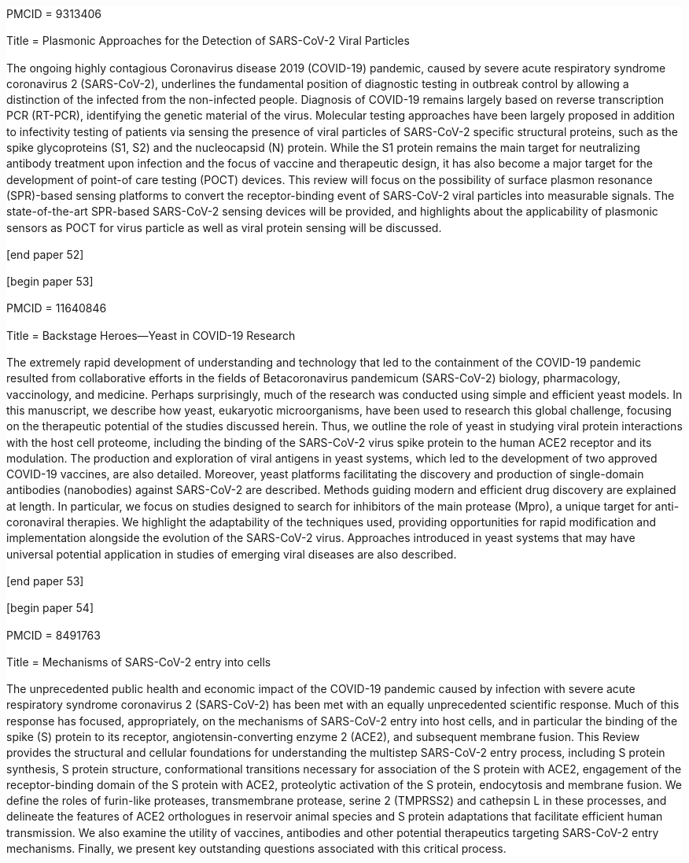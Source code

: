 PMCID = 9313406

Title = Plasmonic Approaches for the Detection of SARS-CoV-2 Viral Particles

The ongoing highly contagious Coronavirus disease 2019 (COVID-19) pandemic, caused by severe acute respiratory syndrome coronavirus 2 (SARS-CoV-2), underlines the fundamental position of diagnostic testing in outbreak control by allowing a distinction of the infected from the non-infected people. Diagnosis of COVID-19 remains largely based on reverse transcription PCR (RT-PCR), identifying the genetic material of the virus. Molecular testing approaches have been largely proposed in addition to infectivity testing of patients via sensing the presence of viral particles of SARS-CoV-2 specific structural proteins, such as the spike glycoproteins (S1, S2) and the nucleocapsid (N) protein. While the S1 protein remains the main target for neutralizing antibody treatment upon infection and the focus of vaccine and therapeutic design, it has also become a major target for the development of point-of care testing (POCT) devices. This review will focus on the possibility of surface plasmon resonance (SPR)-based sensing platforms to convert the receptor-binding event of SARS-CoV-2 viral particles into measurable signals. The state-of-the-art SPR-based SARS-CoV-2 sensing devices will be provided, and highlights about the applicability of plasmonic sensors as POCT for virus particle as well as viral protein sensing will be discussed.

[end paper 52]

[begin paper 53]

PMCID = 11640846

Title = Backstage Heroes—Yeast in COVID-19 Research

The extremely rapid development of understanding and technology that led to the containment of the COVID-19 pandemic resulted from collaborative efforts in the fields of Betacoronavirus pandemicum (SARS-CoV-2) biology, pharmacology, vaccinology, and medicine. Perhaps surprisingly, much of the research was conducted using simple and efficient yeast models. In this manuscript, we describe how yeast, eukaryotic microorganisms, have been used to research this global challenge, focusing on the therapeutic potential of the studies discussed herein. Thus, we outline the role of yeast in studying viral protein interactions with the host cell proteome, including the binding of the SARS-CoV-2 virus spike protein to the human ACE2 receptor and its modulation. The production and exploration of viral antigens in yeast systems, which led to the development of two approved COVID-19 vaccines, are also detailed. Moreover, yeast platforms facilitating the discovery and production of single-domain antibodies (nanobodies) against SARS-CoV-2 are described. Methods guiding modern and efficient drug discovery are explained at length. In particular, we focus on studies designed to search for inhibitors of the main protease (Mpro), a unique target for anti-coronaviral therapies. We highlight the adaptability of the techniques used, providing opportunities for rapid modification and implementation alongside the evolution of the SARS-CoV-2 virus. Approaches introduced in yeast systems that may have universal potential application in studies of emerging viral diseases are also described.

[end paper 53]

[begin paper 54]

PMCID = 8491763

Title = Mechanisms of SARS-CoV-2 entry into cells

The unprecedented public health and economic impact of the COVID-19 pandemic caused by infection with severe acute respiratory syndrome coronavirus 2 (SARS-CoV-2) has been met with an equally unprecedented scientific response. Much of this response has focused, appropriately, on the mechanisms of SARS-CoV-2 entry into host cells, and in particular the binding of the spike (S) protein to its receptor, angiotensin-converting enzyme 2 (ACE2), and subsequent membrane fusion. This Review provides the structural and cellular foundations for understanding the multistep SARS-CoV-2 entry process, including S protein synthesis, S protein structure, conformational transitions necessary for association of the S protein with ACE2, engagement of the receptor-binding domain of the S protein with ACE2, proteolytic activation of the S protein, endocytosis and membrane fusion. We define the roles of furin-like proteases, transmembrane protease, serine 2 (TMPRSS2) and cathepsin L in these processes, and delineate the features of ACE2 orthologues in reservoir animal species and S protein adaptations that facilitate efficient human transmission. We also examine the utility of vaccines, antibodies and other potential therapeutics targeting SARS-CoV-2 entry mechanisms. Finally, we present key outstanding questions associated with this critical process.
